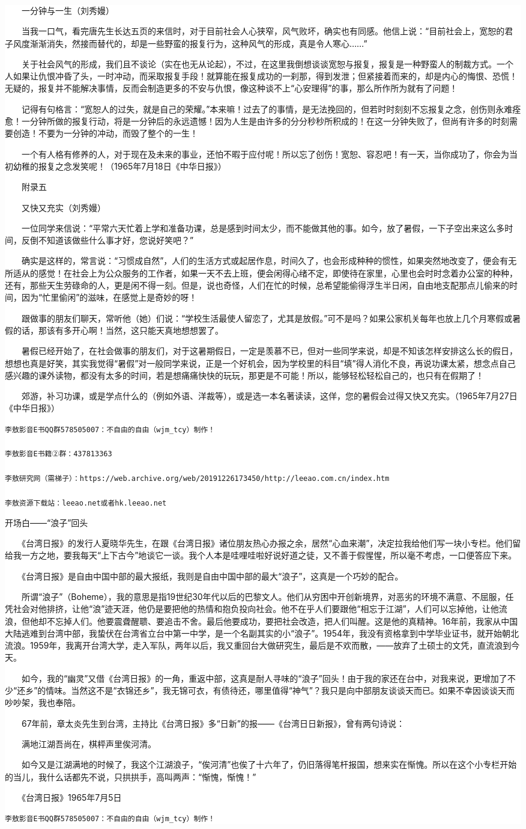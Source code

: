 　　一分钟与一生（刘秀嫚）

　　当我一口气，看完唐先生长达五页的来信时，对于目前社会人心狭窄，风气败坏，确实也有同感。他信上说：“目前社会上，宽恕的君子风度渐渐消失，然接而替代的，却是一些野蛮的报复行为，这种风气的形成，真是令人寒心……”

　　关于社会风气的形成，我们且不谈论（实在也无从论起），不过，在这里我倒想谈谈宽恕与报复，报复是一种野蛮人的制裁方式。一个人如果让仇恨冲昏了头，一时冲动，而采取报复手段！就算能在报复成功的一刹那，得到发泄；但紧接着而来的，却是内心的悔恨、恐慌！无疑的，报复并不能解决事情，反而会制造更多的不安与仇恨，像这种谈不上“心安理得”的事，那么所作所为就有了问题！

　　记得有句格言：“宽恕人的过失，就是自己的荣耀。”本来嘛！过去了的事情，是无法挽回的，但若时时刻刻不忘报复之念，创伤则永难痊愈！一分钟所做的报复行动，将是一分钟后的永远遗憾！因为人生是由许多的分分秒秒所积成的！在这一分钟失败了，但尚有许多的时刻需要创造！不要为一分钟的冲动，而毁了整个的一生！

　　一个有人格有修养的人，对于现在及未来的事业，还怕不暇于应付呢！所以忘了创伤！宽恕、容忍吧！有一天，当你成功了，你会为当初幼稚的报复之念发笑呢！（1965年7月18日《中华日报》）

　　附录五

　　又快又充实（刘秀嫚）

　　一位同学来信说：“平常六天忙着上学和准备功课，总是感到时间太少，而不能做其他的事。如今，放了暑假，一下子空出来这么多时间，反倒不知道该做些什么事才好，您说好笑吧？”

　　确实是这样的，常言说：“习惯成自然”，人们的生活方式或起居作息，时间久了，也会形成种种的惯性，如果突然地改变了，便会有无所适从的感觉！在社会上为公众服务的工作者，如果一天不去上班，便会闲得心绪不定，即使待在家里，心里也会时时念着办公室的种种，还有，那些天生劳碌命的人，更是闲不得一刻。但是，说也奇怪，人们在忙的时候，总希望能偷得浮生半日闲，自由地支配那点儿偷来的时间，因为“忙里偷闲”的滋味，在感觉上是奇妙的呀！

　　跟做事的朋友们聊天，常听他（她）们说：“学校生活最使人留恋了，尤其是放假。”可不是吗？如果公家机关每年也放上几个月寒假或暑假的话，那该有多开心啊！当然，这只能天真地想想罢了。

　　暑假已经开始了，在社会做事的朋友们，对于这暑期假日，一定是羡慕不已，但对一些同学来说，却是不知该怎样安排这么长的假日，想想也真是好笑，其实我觉得“暑假”对一般同学来说，正是一个好机会，因为学校里的科目“填”得人消化不良，再说功课太紧，想念点自己感兴趣的课外读物，都没有太多的时间，若是想痛痛快快的玩玩，那更是不可能！所以，能够轻松轻松自己的，也只有在假期了！

　　郊游，补习功课，或是学点什么的（例如外语、洋裁等），或是选一本名著读读，这佯，您的暑假会过得又快又充实。（1965年7月27日《中华日报》）

    李敖影音E书QQ群578505007：不自由的自由（wjm_tcy）制作！

    李敖影音E书籍②群：437813363

    李敖研究网（需梯子）：https://web.archive.org/web/20191226173450/http://leeao.com.cn/index.htm

    李敖资源下载站：leeao.net或者hk.leeao.net

开场白——“浪子”回头

　　《台湾日报》的发行人夏晓华先生，在跟《台湾日报》诸位朋友热心办报之余，居然“心血来潮”，决定拉我给他们写一块小专栏。他们留给我一方之地，要我每天“上下古今”地谈它一谈。我个人本是哇哩哇啦好说好道之徒，又不善于假惺惺，所以毫不考虑，一口便答应下来。

　　《台湾日报》是自由中国中部的最大报纸，我则是自由中国中部的最大“浪子”，这真是一个巧妙的配合。

　　所谓“浪子”（Boheme），我的意思是指19世纪30年代以后的巴黎文人。他们从穷困中开创新境界，对恶劣的环境不满意、不屈服，任凭社会对他排挤，让他“浪”迹天涯，他仍是要把他的热情和抱负投向社会。他不在乎人们要跟他“相忘于江湖”，人们可以忘掉他，让他流浪，但他却不忘掉人们。他要震聋醒聩、要追击不舍。最后他要成功，要把社会改造，把人们叫醒。这是他的真精神。16年前，我家从中国大陆逃难到台湾中部，我蛰伏在台湾省立台中第一中学，是一个名副其实的小“浪子”。1954年，我没有资格拿到中学毕业证书，就开始朝北流浪。1959年，我离开台湾大学，走入军队，两年以后，我又重回台大做研究生，最后是不欢而散，——放弃了土硕士的文凭，直流浪到今天。

　　如今，我的“幽灵”又借《台湾日报》的一角，重返中部，这真是耐人寻味的“浪子”回头！由于我的家还在台中，对我来说，更增加了不少“还乡”的情味。当然这不是“衣锦还乡”，我无锦可衣，有债待还，哪里值得“神气”？我只是向中部朋友谈谈天而已。如果不幸因谈谈天而吵吵架，我也奉陪。

　　67年前，章太炎先生到台湾，主持比《台湾日报》多“日新”的报——《台湾日日新报》，曾有两句诗说：

　　满地江湖吾尚在，棋枰声里俟河清。

　　如今又是江湖满地的时候了，我这个江湖浪子，“俟河清”也俟了十六年了，仍旧落得笔杆报国，想来实在惭愧。所以在这个小专栏开始的当儿，我什么话都先不说，只拱拱手，高叫两声：“惭愧，惭愧！”

　　《台湾日报》1965年7月5日

    李敖影音E书QQ群578505007：不自由的自由（wjm_tcy）制作！
